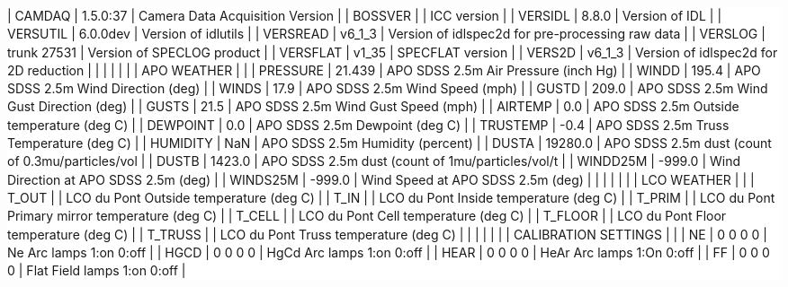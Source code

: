 | CAMDAQ | 1.5.0:37 | Camera Data Acquisition Version |
| BOSSVER |  | ICC version |
| VERSIDL | 8.8.0 | Version of IDL |
| VERSUTIL | 6.0.0dev | Version of idlutils |
| VERSREAD | v6_1_3 | Version of idlspec2d for pre-processing raw data |
| VERSLOG | trunk 27531 | Version of SPECLOG product |
| VERSFLAT | v1_35 | SPECFLAT version |
| VERS2D | v6_1_3 | Version of idlspec2d for 2D reduction |
|  |  |  |
|  | APO WEATHER |  |
| PRESSURE | 21.439 | APO SDSS 2.5m Air Pressure (inch Hg) |
| WINDD | 195.4 | APO SDSS 2.5m Wind Direction (deg) |
| WINDS | 17.9 | APO SDSS 2.5m Wind Speed (mph) |
| GUSTD | 209.0 | APO SDSS 2.5m Wind Gust Direction (deg) |
| GUSTS | 21.5 | APO SDSS 2.5m Wind Gust Speed (mph) |
| AIRTEMP | 0.0 | APO SDSS 2.5m Outside temperature (deg C) |
| DEWPOINT | 0.0 | APO SDSS 2.5m Dewpoint (deg C) |
| TRUSTEMP | -0.4 | APO SDSS 2.5m Truss Temperature (deg C) |
| HUMIDITY | NaN | APO SDSS 2.5m Humidity (percent) |
| DUSTA | 19280.0 | APO SDSS 2.5m dust (count of 0.3mu/particles/vol |
| DUSTB | 1423.0 | APO SDSS 2.5m dust (count of 1mu/particles/vol/t |
| WINDD25M | -999.0 | Wind Direction at APO SDSS 2.5m (deg) |
| WINDS25M | -999.0 | Wind Speed at APO SDSS 2.5m (deg) |
|  |  |  |
|  | LCO WEATHER |  |
| T_OUT |  | LCO du Pont Outside temperature (deg C) |
| T_IN |  | LCO du Pont Inside temperature (deg C) |
| T_PRIM |  | LCO du Pont Primary mirror temperature (deg C) |
| T_CELL |  | LCO du Pont Cell temperature (deg C) |
| T_FLOOR |  | LCO du Pont Floor temperature (deg C) |
| T_TRUSS |  | LCO du Pont Truss temperature (deg C) |
|  |  |  |
|  | CALIBRATION SETTINGS |  |
| NE | 0 0 0 0 | Ne Arc lamps 1:on 0:off |
| HGCD | 0 0 0 0 | HgCd Arc lamps 1:on 0:off |
| HEAR | 0 0 0 0 | HeAr Arc lamps 1:On 0:off |
| FF | 0 0 0 0 | Flat Field lamps 1:on 0:off |